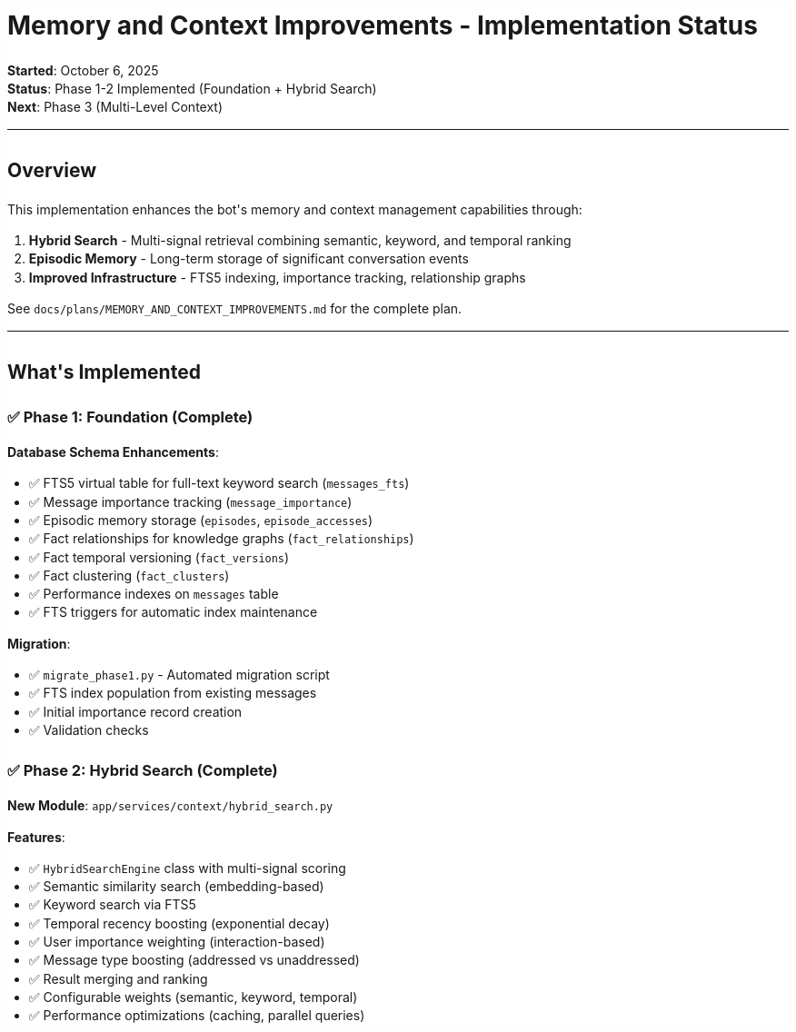 # Memory and Context Improvements - Implementation Status

**Started**: October 6, 2025  
**Status**: Phase 1-2 Implemented (Foundation + Hybrid Search)  
**Next**: Phase 3 (Multi-Level Context)

---

## Overview

This implementation enhances the bot's memory and context management capabilities through:

1. **Hybrid Search** - Multi-signal retrieval combining semantic, keyword, and temporal ranking
2. **Episodic Memory** - Long-term storage of significant conversation events
3. **Improved Infrastructure** - FTS5 indexing, importance tracking, relationship graphs

See `docs/plans/MEMORY_AND_CONTEXT_IMPROVEMENTS.md` for the complete plan.

---

## What's Implemented

### ✅ Phase 1: Foundation (Complete)

**Database Schema Enhancements**:
- ✅ FTS5 virtual table for full-text keyword search (`messages_fts`)
- ✅ Message importance tracking (`message_importance`)
- ✅ Episodic memory storage (`episodes`, `episode_accesses`)
- ✅ Fact relationships for knowledge graphs (`fact_relationships`)
- ✅ Fact temporal versioning (`fact_versions`)
- ✅ Fact clustering (`fact_clusters`)
- ✅ Performance indexes on `messages` table
- ✅ FTS triggers for automatic index maintenance

**Migration**:
- ✅ `migrate_phase1.py` - Automated migration script
- ✅ FTS index population from existing messages
- ✅ Initial importance record creation
- ✅ Validation checks

### ✅ Phase 2: Hybrid Search (Complete)

**New Module**: `app/services/context/hybrid_search.py`

**Features**:
- ✅ `HybridSearchEngine` class with multi-signal scoring
- ✅ Semantic similarity search (embedding-based)
- ✅ Keyword search via FTS5
- ✅ Temporal recency boosting (exponential decay)
- ✅ User importance weighting (interaction-based)
- ✅ Message type boosting (addressed vs unaddressed)
- ✅ Result merging and ranking
- ✅ Configurable weights (semantic, keyword, temporal)
- ✅ Performance optimizations (caching, parallel queries)
